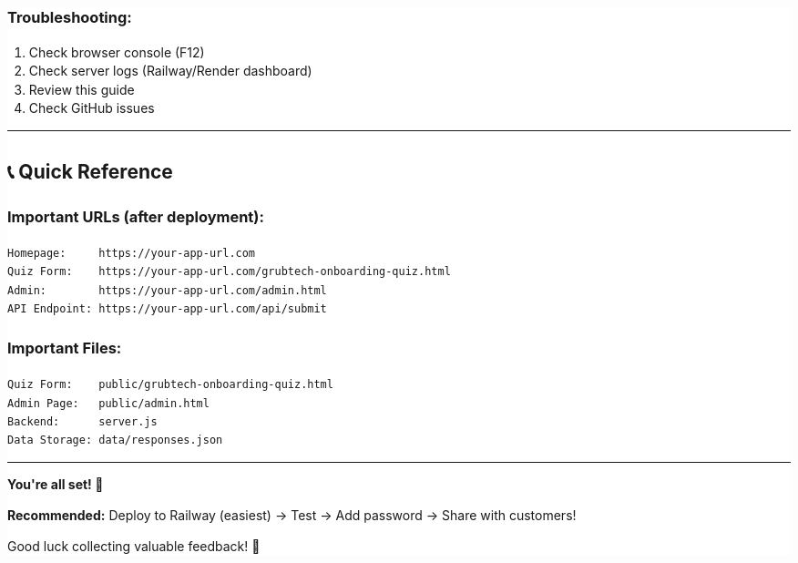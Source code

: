 ### Troubleshooting:
1. Check browser console (F12)
2. Check server logs (Railway/Render dashboard)
3. Review this guide
4. Check GitHub issues

---

## 📞 Quick Reference

### Important URLs (after deployment):
```
Homepage:     https://your-app-url.com
Quiz Form:    https://your-app-url.com/grubtech-onboarding-quiz.html
Admin:        https://your-app-url.com/admin.html
API Endpoint: https://your-app-url.com/api/submit
```

### Important Files:
```
Quiz Form:    public/grubtech-onboarding-quiz.html
Admin Page:   public/admin.html
Backend:      server.js
Data Storage: data/responses.json
```

---

**You're all set! 🎉**

**Recommended:** Deploy to Railway (easiest) → Test → Add password → Share with customers!

Good luck collecting valuable feedback! 🚀
